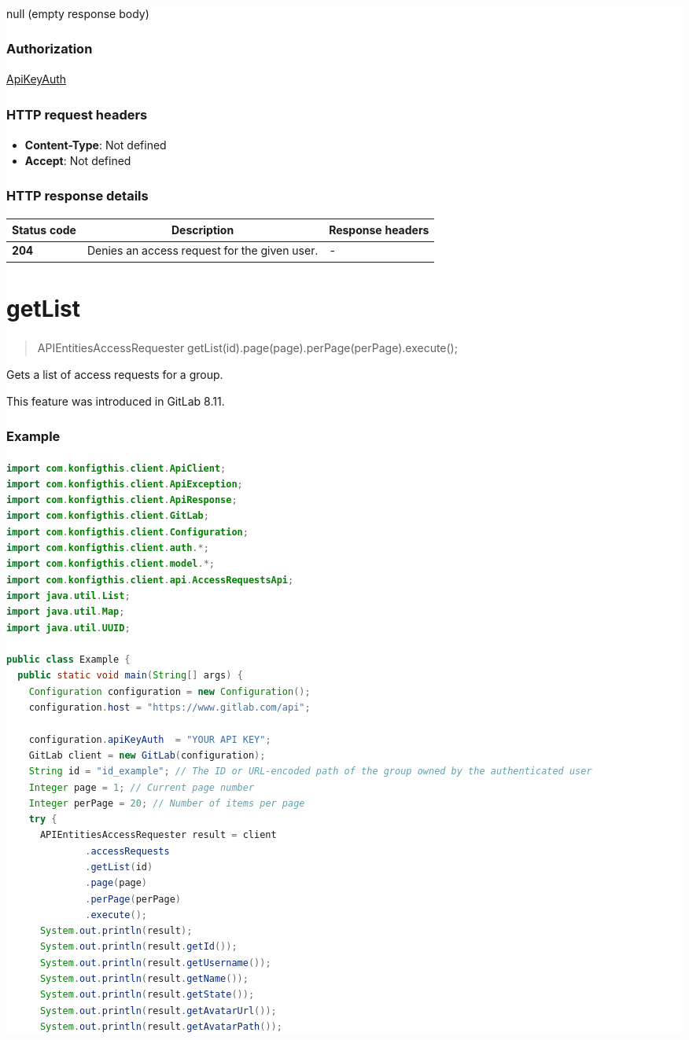 null (empty response body)

### Authorization

[ApiKeyAuth](../README.md#ApiKeyAuth)

### HTTP request headers

 - **Content-Type**: Not defined
 - **Accept**: Not defined

### HTTP response details
| Status code | Description | Response headers |
|-------------|-------------|------------------|
| **204** | Denies an access request for the given user. |  -  |

<a name="getList"></a>
# **getList**
> APIEntitiesAccessRequester getList(id).page(page).perPage(perPage).execute();

Gets a list of access requests for a group.

This feature was introduced in GitLab 8.11.

### Example
```java
import com.konfigthis.client.ApiClient;
import com.konfigthis.client.ApiException;
import com.konfigthis.client.ApiResponse;
import com.konfigthis.client.GitLab;
import com.konfigthis.client.Configuration;
import com.konfigthis.client.auth.*;
import com.konfigthis.client.model.*;
import com.konfigthis.client.api.AccessRequestsApi;
import java.util.List;
import java.util.Map;
import java.util.UUID;

public class Example {
  public static void main(String[] args) {
    Configuration configuration = new Configuration();
    configuration.host = "https://www.gitlab.com/api";
    
    configuration.apiKeyAuth  = "YOUR API KEY";
    GitLab client = new GitLab(configuration);
    String id = "id_example"; // The ID or URL-encoded path of the group owned by the authenticated user
    Integer page = 1; // Current page number
    Integer perPage = 20; // Number of items per page
    try {
      APIEntitiesAccessRequester result = client
              .accessRequests
              .getList(id)
              .page(page)
              .perPage(perPage)
              .execute();
      System.out.println(result);
      System.out.println(result.getId());
      System.out.println(result.getUsername());
      System.out.println(result.getName());
      System.out.println(result.getState());
      System.out.println(result.getAvatarUrl());
      System.out.println(result.getAvatarPath());
```